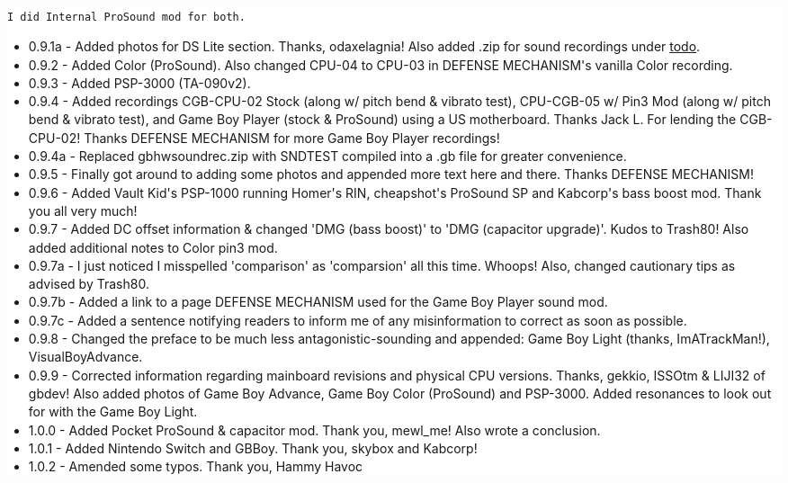 ```I did Internal ProSound mod for both.```<br>
- 0.9.1a - Added photos for DS Lite section. Thanks, odaxelagnia! Also added .zip for sound recordings under <a href="/goodies/tutorial/game-boy-comparison#todo">todo</a>.
- 0.9.2 - Added Color (ProSound). Also changed CPU-04 to CPU-03 in DEFENSE MECHANISM's vanilla Color recording.
- 0.9.3 - Added PSP-3000 (TA-090v2).
- 0.9.4 - Added recordings CGB-CPU-02 Stock (along w/ pitch bend & vibrato test), CPU-CGB-05 w/ Pin3 Mod (along w/ pitch bend & vibrato test), and Game Boy Player (stock & ProSound) using a US motherboard. Thanks Jack L. For lending the CGB-CPU-02! Thanks DEFENSE MECHANISM for more Game Boy Player recordings!
- 0.9.4a - Replaced gbhwsoundrec.zip with SNDTEST compiled into a .gb file for greater convenience.
- 0.9.5 - Finally got around to adding some photos and appended more text here and there. Thanks DEFENSE MECHANISM!
- 0.9.6 - Added Vault Kid's PSP-1000 running Homer's RIN, cheapshot's ProSound SP and Kabcorp's bass boost mod. Thank you all very much!
- 0.9.7 - Added DC offset information & changed 'DMG (bass boost)' to 'DMG (capacitor upgrade)'. Kudos to Trash80! Also added additional notes to Color pin3 mod.
- 0.9.7a - I just noticed I misspelled 'comparison' as 'comparsion' all this time. Whoops! Also, changed cautionary tips as advised by Trash80.
- 0.9.7b - Added a link to a page DEFENSE MECHANISM used for the Game Boy Player sound mod.
- 0.9.7c - Added a sentence notifying readers to inform me of any misinformation to correct as soon as possible.
- 0.9.8 - Changed the preface to be much less antagonistic-sounding and appended: Game Boy Light (thanks, ImATrackMan!), VisualBoyAdvance.
- 0.9.9 - Corrected information regarding mainboard revisions and physical CPU versions. Thanks, gekkio, ISSOtm & LIJI32 of gbdev! Also added photos of Game Boy Advance, Game Boy Color (ProSound) and PSP-3000. Added resonances to look out for with the Game Boy Light.
- 1.0.0 - Added Pocket ProSound & capacitor mod. Thank you, mewl_me! Also wrote a conclusion.
- 1.0.1 - Added Nintendo Switch and GBBoy. Thank you, skybox and Kabcorp!
- 1.0.2 - Amended some typos. Thank you, Hammy Havoc
